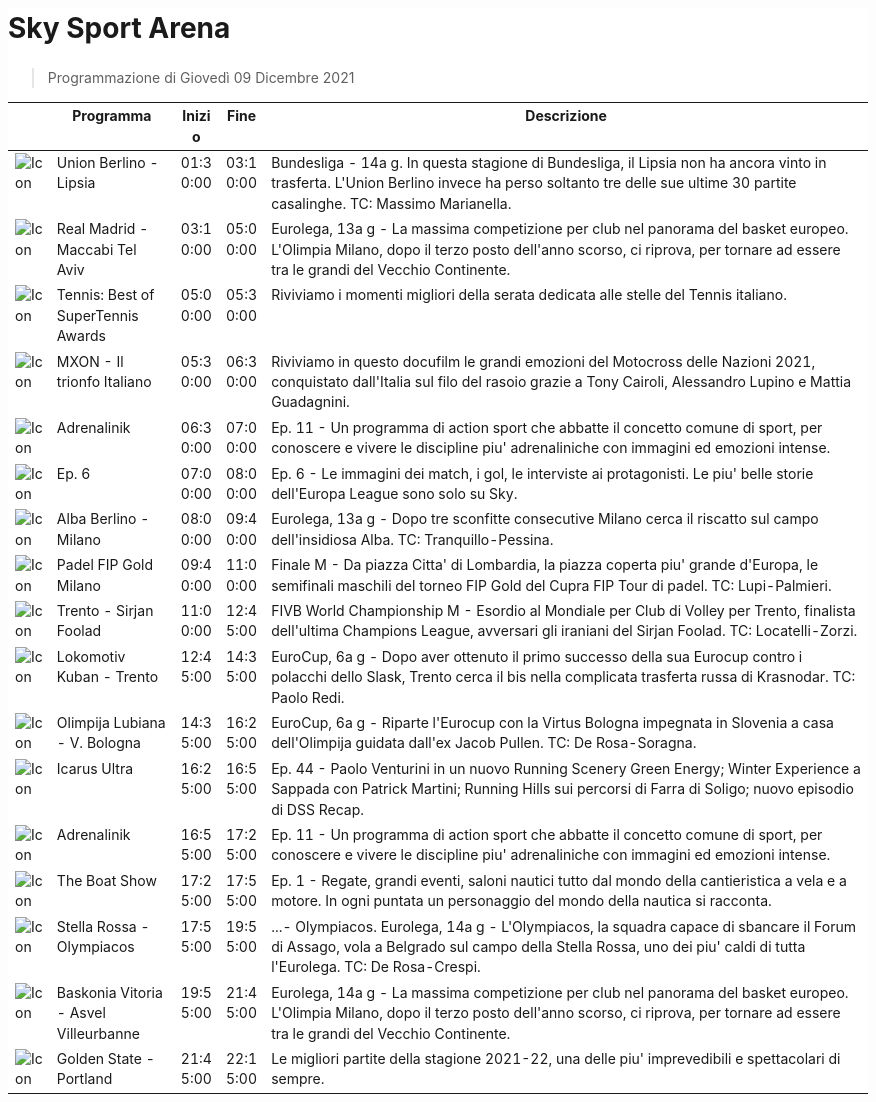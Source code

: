# Sky Sport Arena
> Programmazione di Giovedì 09 Dicembre 2021

||Programma|Inizio|Fine|Descrizione|
|---|---|---|---|---|
|![Icon](https://guidatv.sky.it/uuid/74a4879e-feb3-4c17-b7be-b607508137a1/cover?md5ChecksumParam=5401f420bd472bcd8180d78423b7b543)|Union Berlino - Lipsia|01:30:00|03:10:00|Bundesliga - 14a g. In questa stagione di Bundesliga, il Lipsia non ha ancora vinto in trasferta. L'Union Berlino invece ha perso soltanto tre delle sue ultime 30 partite casalinghe. TC: Massimo Marianella.
|![Icon](https://guidatv.sky.it/uuid/3539b8dd-7156-4fe7-9f26-cb2040224099/cover?md5ChecksumParam=7039736eb848da39fa23c20cea496bc5)|Real Madrid - Maccabi Tel Aviv|03:10:00|05:00:00|Eurolega, 13a g - La massima competizione per club nel panorama del basket europeo. L'Olimpia Milano, dopo il terzo posto dell'anno scorso, ci riprova, per tornare ad essere tra le grandi del Vecchio Continente.
|![Icon](https://guidatv.sky.it/uuid/54528936-4f6a-4c0a-af68-19276c0d7e45/cover?md5ChecksumParam=ddbad71cb3e50491dc44c9d1c14750ab)|Tennis: Best of SuperTennis Awards|05:00:00|05:30:00|Riviviamo i momenti migliori della serata dedicata alle stelle del Tennis italiano.
|![Icon](https://guidatv.sky.it/uuid/44a2bdf1-7df1-466d-8fcd-bae31e6276c9/cover?md5ChecksumParam=c2db4b74ac1499ae6a363ef94142c8e0)|MXON - Il trionfo Italiano|05:30:00|06:30:00|Riviviamo in questo docufilm le grandi emozioni del Motocross delle Nazioni 2021, conquistato dall'Italia sul filo del rasoio grazie a Tony Cairoli, Alessandro Lupino e Mattia Guadagnini.
|![Icon](https://guidatv.sky.it/uuid/df2491c2-af8c-4011-b6ba-dc527313f191/cover?md5ChecksumParam=48ebf86c4e452730a8541d9e639e096a)|Adrenalinik|06:30:00|07:00:00|Ep. 11 - Un programma di action sport che abbatte il concetto comune di sport, per conoscere e vivere le discipline piu' adrenaliniche con immagini ed emozioni intense.
|![Icon](https://guidatv.sky.it/uuid/fc00834a-1962-4dbd-a9a9-de3e4e5b091f/cover?md5ChecksumParam=97b0142c67e90116bdc927627e8be271)|Ep. 6|07:00:00|08:00:00|Ep. 6 - Le immagini dei match, i gol, le interviste ai protagonisti. Le piu' belle storie dell'Europa League sono solo su Sky.
|![Icon](https://guidatv.sky.it/uuid/9222d67e-e4d5-4352-8023-dc3cfa2a9d7f/cover?md5ChecksumParam=f84a98f80ebfd898e342bd425be178db)|Alba Berlino - Milano|08:00:00|09:40:00|Eurolega, 13a g - Dopo tre sconfitte consecutive Milano cerca il riscatto sul campo dell'insidiosa Alba. TC: Tranquillo-Pessina.
|![Icon](https://guidatv.sky.it/uuid/50508fa4-b7e8-40d0-8230-14281822d89f/cover?md5ChecksumParam=7b36b0ed3d169db274f862711bb2a1d4)|Padel FIP Gold Milano|09:40:00|11:00:00|Finale M - Da piazza Citta' di Lombardia, la piazza coperta piu' grande d'Europa, le semifinali maschili del torneo FIP Gold del Cupra FIP Tour di padel. TC: Lupi-Palmieri.
|![Icon](https://guidatv.sky.it/uuid/e16bf0f1-f0ae-48ef-80b8-277510d752e9/cover?md5ChecksumParam=f204a2ad8610a165373d81b3018283f4)|Trento - Sirjan Foolad|11:00:00|12:45:00|FIVB World Championship M - Esordio al Mondiale per Club di Volley per Trento, finalista dell'ultima Champions League, avversari gli iraniani del Sirjan Foolad. TC: Locatelli-Zorzi.
|![Icon](https://guidatv.sky.it/uuid/675dd75f-3186-46bd-b5c9-ee0af4c355dd/cover?md5ChecksumParam=8f55b2ce7beb355d9dd4866428e0cf52)|Lokomotiv Kuban - Trento|12:45:00|14:35:00|EuroCup, 6a g - Dopo aver ottenuto il primo successo della sua Eurocup contro i polacchi dello Slask, Trento cerca il bis nella complicata trasferta russa di Krasnodar. TC: Paolo Redi.
|![Icon](https://guidatv.sky.it/uuid/5f5ade54-64e0-477f-a387-f986927b7427/cover?md5ChecksumParam=9e8ac1da0c6d01da18e367a6fa01e26e)|Olimpija Lubiana - V. Bologna|14:35:00|16:25:00|EuroCup, 6a g - Riparte l'Eurocup con la Virtus Bologna impegnata in Slovenia a casa dell'Olimpija guidata dall'ex Jacob Pullen. TC: De Rosa-Soragna.
|![Icon](https://guidatv.sky.it/uuid/f3ecbf70-5a26-4989-9344-c363fae616da/cover?md5ChecksumParam=d06132b5ebcf5d69152a02f136465a11)|Icarus Ultra|16:25:00|16:55:00|Ep. 44 - Paolo Venturini in un nuovo Running Scenery Green Energy; Winter Experience a Sappada con Patrick Martini; Running Hills sui percorsi di Farra di Soligo; nuovo episodio di DSS Recap.
|![Icon](https://guidatv.sky.it/uuid/df2491c2-af8c-4011-b6ba-dc527313f191/cover?md5ChecksumParam=48ebf86c4e452730a8541d9e639e096a)|Adrenalinik|16:55:00|17:25:00|Ep. 11 - Un programma di action sport che abbatte il concetto comune di sport, per conoscere e vivere le discipline piu' adrenaliniche con immagini ed emozioni intense.
|![Icon](https://guidatv.sky.it/uuid/045bab56-c8c4-4a32-83d1-aeceeca3ed02/cover?md5ChecksumParam=f357a51a2a3425417862e16c958cbf38)|The Boat Show|17:25:00|17:55:00|Ep. 1 - Regate, grandi eventi, saloni nautici tutto dal mondo della cantieristica a vela e a motore. In ogni puntata un personaggio del mondo della nautica si racconta.
|![Icon](https://guidatv.sky.it/uuid/1b61b02a-f04f-470f-b72c-ce4d3ae35792/cover?md5ChecksumParam=80e7ab27792ea6db0018fc05e87c88f9)|Stella Rossa - Olympiacos|17:55:00|19:55:00|...- Olympiacos. Eurolega, 14a g - L'Olympiacos, la squadra capace di sbancare il Forum di Assago, vola a Belgrado sul campo della Stella Rossa, uno dei piu' caldi di tutta l'Eurolega. TC: De Rosa-Crespi.
|![Icon](https://guidatv.sky.it/uuid/7c176e21-d10a-437d-9288-912bf4149dd0/cover?md5ChecksumParam=ea6fb76177436dd1e7390712a9963056)|Baskonia Vitoria - Asvel Villeurbanne|19:55:00|21:45:00|Eurolega, 14a g - La massima competizione per club nel panorama del basket europeo. L'Olimpia Milano, dopo il terzo posto dell'anno scorso, ci riprova, per tornare ad essere tra le grandi del Vecchio Continente.
|![Icon](https://guidatv.sky.it/uuid/64d58930-4ef4-4667-ae13-ba5899654158/cover?md5ChecksumParam=f7cf688dabd4796b6248a633fa829859)|Golden State - Portland|21:45:00|22:15:00|Le migliori partite della stagione 2021-22, una delle piu' imprevedibili e spettacolari di sempre.